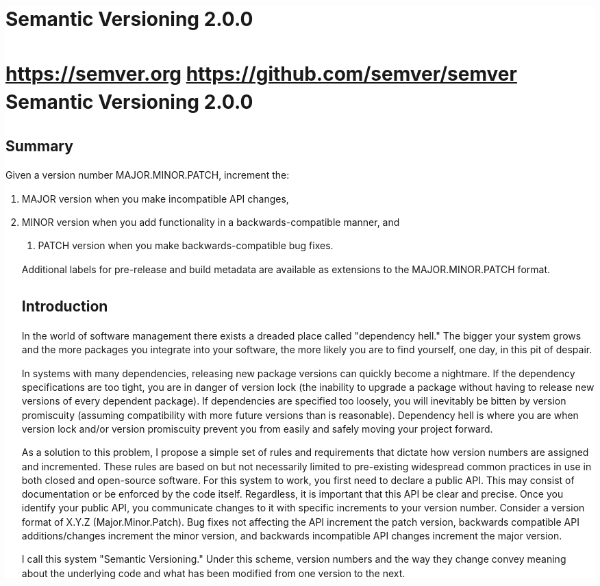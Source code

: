 # Semantic Versioning 2.0.0
https://semver.org
https://github.com/semver/semver
Semantic Versioning 2.0.0
==============================

Summary
-------

Given a version number MAJOR.MINOR.PATCH, increment the:

1. MAJOR version when you make incompatible API changes,
1. MINOR version when you add functionality in a backwards-compatible
   manner, and
   1. PATCH version when you make backwards-compatible bug fixes.

   Additional labels for pre-release and build metadata are available as extensions
   to the MAJOR.MINOR.PATCH format.

   Introduction
   ------------

   In the world of software management there exists a dreaded place called
   "dependency hell." The bigger your system grows and the more packages you
   integrate into your software, the more likely you are to find yourself, one
   day, in this pit of despair.

   In systems with many dependencies, releasing new package versions can quickly
   become a nightmare. If the dependency specifications are too tight, you are in
   danger of version lock (the inability to upgrade a package without having to
   release new versions of every dependent package). If dependencies are
   specified too loosely, you will inevitably be bitten by version promiscuity
   (assuming compatibility with more future versions than is reasonable).
   Dependency hell is where you are when version lock and/or version promiscuity
   prevent you from easily and safely moving your project forward.

   As a solution to this problem, I propose a simple set of rules and
   requirements that dictate how version numbers are assigned and incremented.
   These rules are based on but not necessarily limited to pre-existing
   widespread common practices in use in both closed and open-source software.
   For this system to work, you first need to declare a public API. This may
   consist of documentation or be enforced by the code itself. Regardless, it is
   important that this API be clear and precise. Once you identify your public
   API, you communicate changes to it with specific increments to your version
   number. Consider a version format of X.Y.Z (Major.Minor.Patch). Bug fixes not
   affecting the API increment the patch version, backwards compatible API
   additions/changes increment the minor version, and backwards incompatible API
   changes increment the major version.

   I call this system "Semantic Versioning." Under this scheme, version numbers
   and the way they change convey meaning about the underlying code and what has
   been modified from one version to the next.

